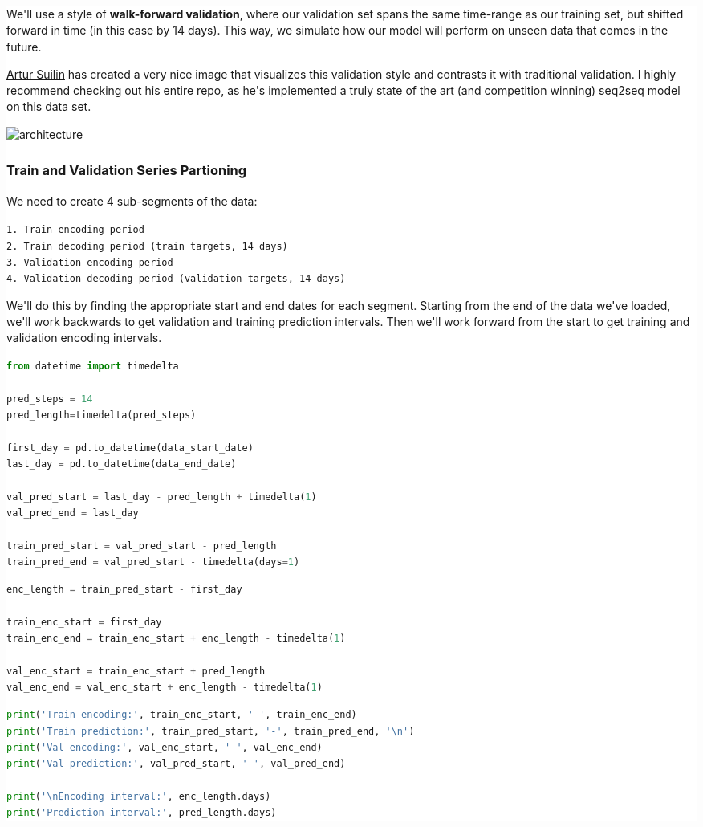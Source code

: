 We'll use a style of **walk-forward validation**, where our validation set spans the same time-range as our training set, but shifted forward in time (in this case by 14 days). This way, we simulate how our model will perform on unseen data that comes in the future. 

[Artur Suilin](https://github.com/Arturus/kaggle-web-traffic/blob/master/how_it_works.md) has created a very nice image that visualizes this validation style and contrasts it with traditional validation. I highly recommend checking out his entire repo, as he's implemented a truly state of the art (and competition winning) seq2seq model on this data set. 

![architecture](/images/ArturSuilin_validation.png)


### Train and Validation Series Partioning

We need to create 4 sub-segments of the data:

    1. Train encoding period
    2. Train decoding period (train targets, 14 days)
    3. Validation encoding period
    4. Validation decoding period (validation targets, 14 days)
    
We'll do this by finding the appropriate start and end dates for each segment. Starting from the end of the data we've loaded, we'll work backwards to get validation and training prediction intervals. Then we'll work forward from the start to get training and validation encoding intervals. 


```python
from datetime import timedelta

pred_steps = 14
pred_length=timedelta(pred_steps)

first_day = pd.to_datetime(data_start_date) 
last_day = pd.to_datetime(data_end_date)

val_pred_start = last_day - pred_length + timedelta(1)
val_pred_end = last_day

train_pred_start = val_pred_start - pred_length
train_pred_end = val_pred_start - timedelta(days=1) 
```


```python
enc_length = train_pred_start - first_day

train_enc_start = first_day
train_enc_end = train_enc_start + enc_length - timedelta(1)

val_enc_start = train_enc_start + pred_length
val_enc_end = val_enc_start + enc_length - timedelta(1) 
```


```python
print('Train encoding:', train_enc_start, '-', train_enc_end)
print('Train prediction:', train_pred_start, '-', train_pred_end, '\n')
print('Val encoding:', val_enc_start, '-', val_enc_end)
print('Val prediction:', val_pred_start, '-', val_pred_end)

print('\nEncoding interval:', enc_length.days)
print('Prediction interval:', pred_length.days)
```
